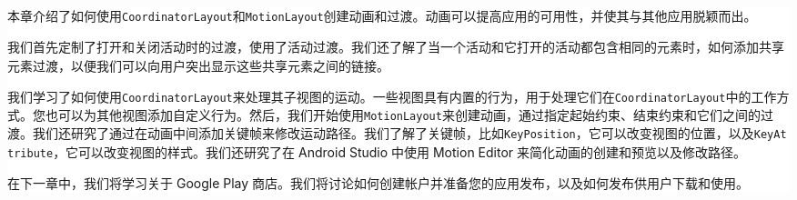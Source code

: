 本章介绍了如何使用`CoordinatorLayout`和`MotionLayout`创建动画和过渡。动画可以提高应用的可用性，并使其与其他应用脱颖而出。

我们首先定制了打开和关闭活动时的过渡，使用了活动过渡。我们还了解了当一个活动和它打开的活动都包含相同的元素时，如何添加共享元素过渡，以便我们可以向用户突出显示这些共享元素之间的链接。

我们学习了如何使用`CoordinatorLayout`来处理其子视图的运动。一些视图具有内置的行为，用于处理它们在`CoordinatorLayout`中的工作方式。您也可以为其他视图添加自定义行为。然后，我们开始使用`MotionLayout`来创建动画，通过指定起始约束、结束约束和它们之间的过渡。我们还研究了通过在动画中间添加关键帧来修改运动路径。我们了解了关键帧，比如`KeyPosition`，它可以改变视图的位置，以及`KeyAttribute`，它可以改变视图的样式。我们还研究了在 Android Studio 中使用 Motion Editor 来简化动画的创建和预览以及修改路径。

在下一章中，我们将学习关于 Google Play 商店。我们将讨论如何创建帐户并准备您的应用发布，以及如何发布供用户下载和使用。
